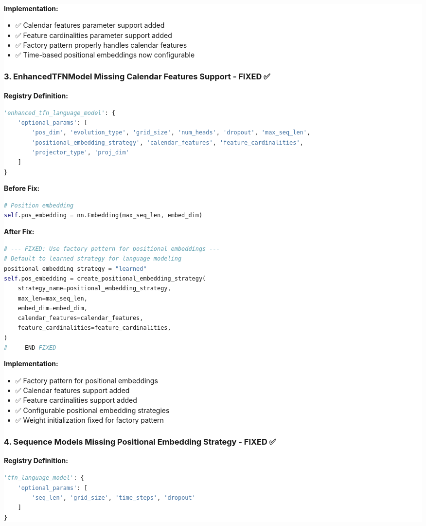 
**Implementation:**
- ✅ Calendar features parameter support added
- ✅ Feature cardinalities parameter support added
- ✅ Factory pattern properly handles calendar features
- ✅ Time-based positional embeddings now configurable

### 3. **EnhancedTFNModel Missing Calendar Features Support - FIXED ✅**

**Registry Definition:**
```python
'enhanced_tfn_language_model': {
    'optional_params': [
        'pos_dim', 'evolution_type', 'grid_size', 'num_heads', 'dropout', 'max_seq_len',
        'positional_embedding_strategy', 'calendar_features', 'feature_cardinalities',
        'projector_type', 'proj_dim'
    ]
}
```

**Before Fix:**
```python
# Position embedding
self.pos_embedding = nn.Embedding(max_seq_len, embed_dim)
```

**After Fix:**
```python
# --- FIXED: Use factory pattern for positional embeddings ---
# Default to learned strategy for language modeling
positional_embedding_strategy = "learned"
self.pos_embedding = create_positional_embedding_strategy(
    strategy_name=positional_embedding_strategy,
    max_len=max_seq_len,
    embed_dim=embed_dim,
    calendar_features=calendar_features,
    feature_cardinalities=feature_cardinalities,
)
# --- END FIXED ---
```

**Implementation:**
- ✅ Factory pattern for positional embeddings
- ✅ Calendar features support added
- ✅ Feature cardinalities support added
- ✅ Configurable positional embedding strategies
- ✅ Weight initialization fixed for factory pattern

### 4. **Sequence Models Missing Positional Embedding Strategy - FIXED ✅**

**Registry Definition:**
```python
'tfn_language_model': {
    'optional_params': [
        'seq_len', 'grid_size', 'time_steps', 'dropout'
    ]
}
```
